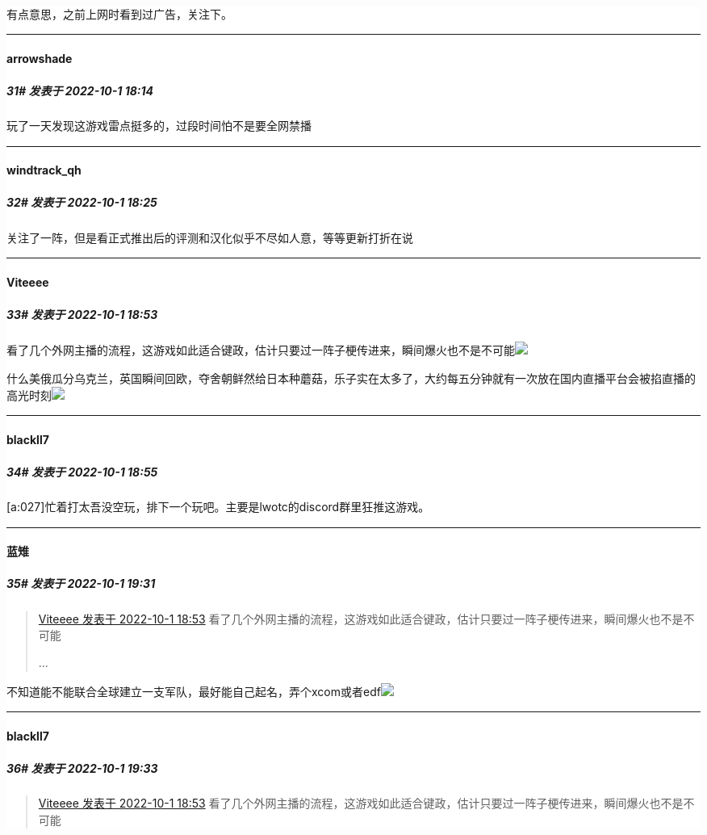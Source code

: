 有点意思，之前上网时看到过广告，关注下。



*****

####  arrowshade  
##### 31#       发表于 2022-10-1 18:14

玩了一天发现这游戏雷点挺多的，过段时间怕不是要全网禁播

*****

####  windtrack_qh  
##### 32#       发表于 2022-10-1 18:25

关注了一阵，但是看正式推出后的评测和汉化似乎不尽如人意，等等更新打折在说

*****

####  Viteeee  
##### 33#       发表于 2022-10-1 18:53

看了几个外网主播的流程，这游戏如此适合键政，估计只要过一阵子梗传进来，瞬间爆火也不是不可能<img src="https://static.saraba1st.com/image/smiley/face2017/050.png" referrerpolicy="no-referrer">

什么美俄瓜分乌克兰，英国瞬间回欧，夺舍朝鲜然给日本种蘑菇，乐子实在太多了，大约每五分钟就有一次放在国内直播平台会被掐直播的高光时刻<img src="https://static.saraba1st.com/image/smiley/face2017/066.png" referrerpolicy="no-referrer">

*****

####  blackll7  
##### 34#       发表于 2022-10-1 18:55

[a:027]忙着打太吾没空玩，排下一个玩吧。主要是lwotc的discord群里狂推这游戏。

*****

####  蓝雉  
##### 35#       发表于 2022-10-1 19:31

<blockquote><a href="httphttps://bbs.saraba1st.com/2b/forum.php?mod=redirect&amp;goto=findpost&amp;pid=57721978&amp;ptid=2076238" target="_blank">Viteeee 发表于 2022-10-1 18:53</a>
看了几个外网主播的流程，这游戏如此适合键政，估计只要过一阵子梗传进来，瞬间爆火也不是不可能

 ...</blockquote>
不知道能不能联合全球建立一支军队，最好能自己起名，弄个xcom或者edf<img src="https://static.saraba1st.com/image/smiley/face2017/009.gif" referrerpolicy="no-referrer">

*****

####  blackll7  
##### 36#       发表于 2022-10-1 19:33

<blockquote><a href="httphttps://bbs.saraba1st.com/2b/forum.php?mod=redirect&amp;goto=findpost&amp;pid=57721978&amp;ptid=2076238" target="_blank">Viteeee 发表于 2022-10-1 18:53</a>
看了几个外网主播的流程，这游戏如此适合键政，估计只要过一阵子梗传进来，瞬间爆火也不是不可能
